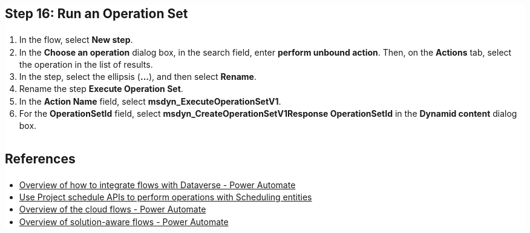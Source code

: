 ## <a id="16"></a>Step 16: Run an Operation Set

1. In the flow, select **New step**.
2. In the **Choose an operation** dialog box, in the search field, enter **perform unbound action**. Then, on the **Actions** tab, select the operation in the list of results.
3. In the step, select the ellipsis (**...**), and then select **Rename**.
4. Rename the step **Execute Operation Set**.
5. In the **Action Name** field, select **msdyn\_ExecuteOperationSetV1**.
6. For the **OperationSetId** field, select **msdyn\_CreateOperationSetV1Response OperationSetId** in the **Dynamid content** dialog box.

## References

- [Overview of how to integrate flows with Dataverse - Power Automate](/power-automate/dataverse/overview?WT.mc_id=email)
- [Use Project schedule APIs to perform operations with Scheduling entities](schedule-api-preview.md)
- [Overview of the cloud flows - Power Automate](/power-automate/overview-cloud?WT.mc_id=email)
- [Overview of solution-aware flows - Power Automate](/power-automate/overview-solution-flows?WT.mc_id=email)
